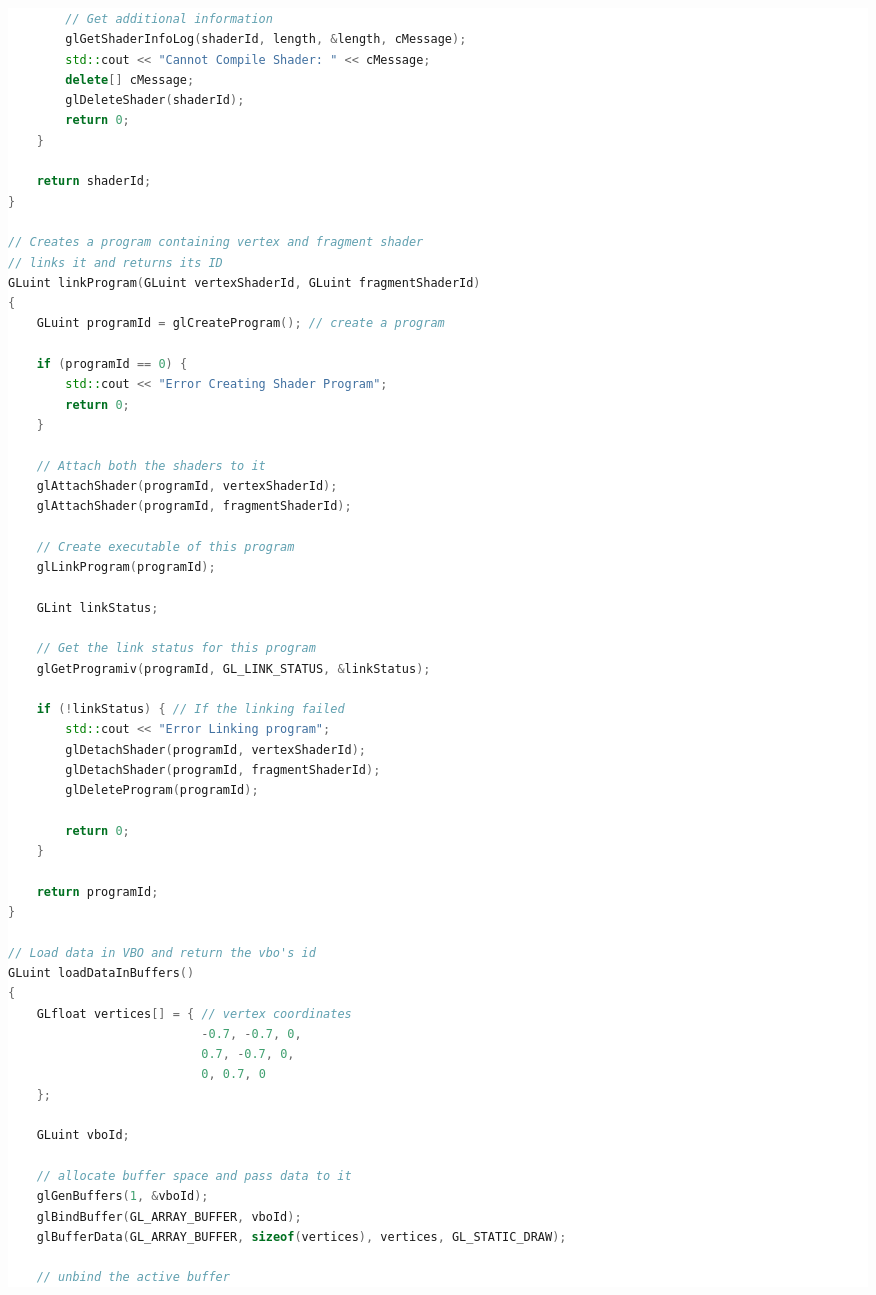 ```cpp
        // Get additional information
        glGetShaderInfoLog(shaderId, length, &length, cMessage);
        std::cout << "Cannot Compile Shader: " << cMessage;
        delete[] cMessage;
        glDeleteShader(shaderId);
        return 0;
    }
 
    return shaderId;
}
 
// Creates a program containing vertex and fragment shader
// links it and returns its ID
GLuint linkProgram(GLuint vertexShaderId, GLuint fragmentShaderId)
{
    GLuint programId = glCreateProgram(); // create a program
 
    if (programId == 0) {
        std::cout << "Error Creating Shader Program";
        return 0;
    }
 
    // Attach both the shaders to it
    glAttachShader(programId, vertexShaderId);
    glAttachShader(programId, fragmentShaderId);
 
    // Create executable of this program
    glLinkProgram(programId);
 
    GLint linkStatus;
 
    // Get the link status for this program
    glGetProgramiv(programId, GL_LINK_STATUS, &linkStatus);
 
    if (!linkStatus) { // If the linking failed
        std::cout << "Error Linking program";
        glDetachShader(programId, vertexShaderId);
        glDetachShader(programId, fragmentShaderId);
        glDeleteProgram(programId);
 
        return 0;
    }
 
    return programId;
}
 
// Load data in VBO and return the vbo's id
GLuint loadDataInBuffers()
{
    GLfloat vertices[] = { // vertex coordinates
                           -0.7, -0.7, 0,
                           0.7, -0.7, 0,
                           0, 0.7, 0
    };
 
    GLuint vboId;
 
    // allocate buffer space and pass data to it
    glGenBuffers(1, &vboId);
    glBindBuffer(GL_ARRAY_BUFFER, vboId);
    glBufferData(GL_ARRAY_BUFFER, sizeof(vertices), vertices, GL_STATIC_DRAW);
 
    // unbind the active buffer
```